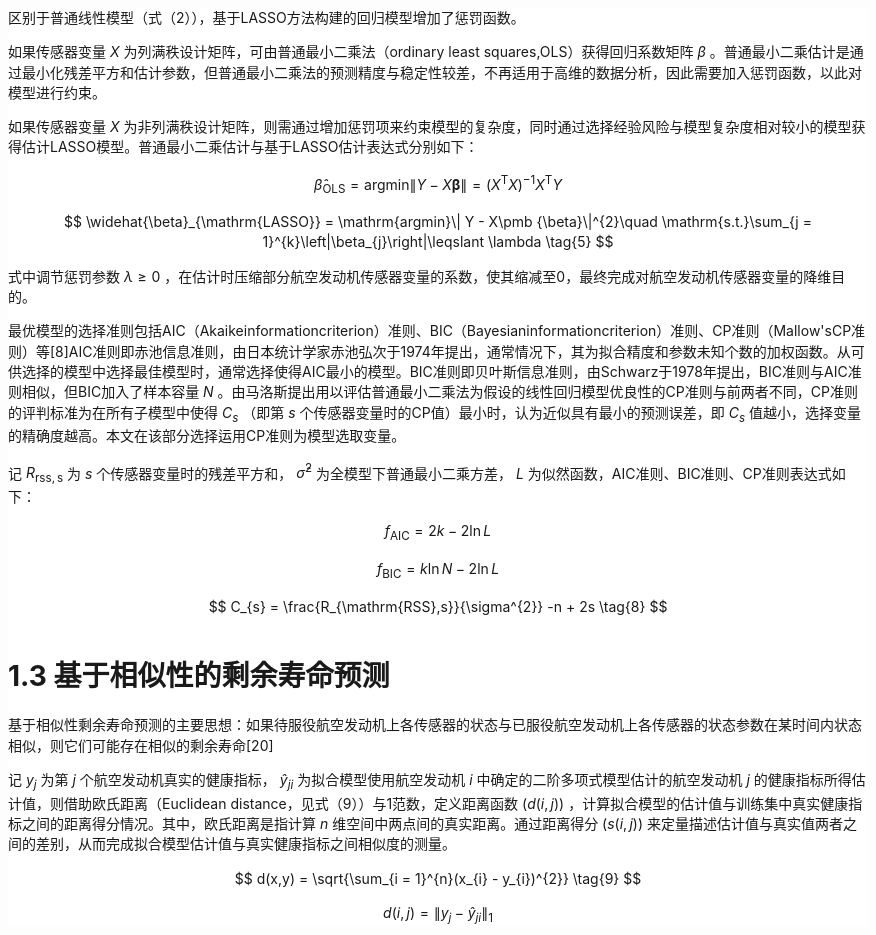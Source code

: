 区别于普通线性模型（式（2）），基于LASSO方法构建的回归模型增加了惩罚函数。

如果传感器变量  $X$  为列满秩设计矩阵，可由普通最小二乘法（ordinary least squares,OLS）获得回归系数矩阵  $\beta$  。普通最小二乘估计是通过最小化残差平方和估计参数，但普通最小二乘法的预测精度与稳定性较差，不再适用于高维的数据分析，因此需要加入惩罚函数，以此对模型进行约束。

如果传感器变量  $X$  为非列满秩设计矩阵，则需通过增加惩罚项来约束模型的复杂度，同时通过选择经验风险与模型复杂度相对较小的模型获得估计LASSO模型。普通最小二乘估计与基于LASSO估计表达式分别如下：

$$
\widehat{\beta}_{\mathrm{OLS}} = \mathrm{argmin}\| Y - X\pmb {\beta}\| = (X^{\mathrm{T}}X)^{-1}X^{\mathrm{T}}Y \tag{4}
$$

$$
\widehat{\beta}_{\mathrm{LASSO}} = \mathrm{argmin}\| Y - X\pmb {\beta}\|^{2}\quad \mathrm{s.t.}\sum_{j = 1}^{k}\left|\beta_{j}\right|\leqslant \lambda \tag{5}
$$

式中调节惩罚参数  $\lambda \geq 0$  ，在估计时压缩部分航空发动机传感器变量的系数，使其缩减至0，最终完成对航空发动机传感器变量的降维目的。

最优模型的选择准则包括AIC（Akaikeinformationcriterion）准则、BIC（Bayesianinformationcriterion）准则、CP准则（Mallow'sCP准则）等[8]AIC准则即赤池信息准则，由日本统计学家赤池弘次于1974年提出，通常情况下，其为拟合精度和参数未知个数的加权函数。从可供选择的模型中选择最佳模型时，通常选择使得AIC最小的模型。BIC准则即贝叶斯信息准则，由Schwarz于1978年提出，BIC准则与AIC准则相似，但BIC加入了样本容量  $N$  。由马洛斯提出用以评估普通最小二乘法为假设的线性回归模型优良性的CP准则与前两者不同，CP准则的评判标准为在所有子模型中使得  $C_s$  （即第  $s$  个传感器变量时的CP值）最小时，认为近似具有最小的预测误差，即  $C_s$  值越小，选择变量的精确度越高。本文在该部分选择运用CP准则为模型选取变量。

记  $R_{\mathrm{rss,s}}$  为  $s$  个传感器变量时的残差平方和，  $\widehat{\sigma}^2$  为全模型下普通最小二乘方差，  $L$  为似然函数，AIC准则、BIC准则、CP准则表达式如下：

$$
f_{\mathrm{AIC}} = 2k - 2\ln L \tag{6}
$$

$$
f_{\mathrm{BIC}} = k\ln N - 2\ln L \tag{7}
$$

$$
C_{s} = \frac{R_{\mathrm{RSS},s}}{\sigma^{2}} -n + 2s \tag{8}
$$

# 1.3 基于相似性的剩余寿命预测

基于相似性剩余寿命预测的主要思想：如果待服役航空发动机上各传感器的状态与已服役航空发动机上各传感器的状态参数在某时间内状态相似，则它们可能存在相似的剩余寿命[20]

记  $y_{j}$  为第  $j$  个航空发动机真实的健康指标，  $\widehat{y}_{ji}$  为拟合模型使用航空发动机  $i$  中确定的二阶多项式模型估计的航空发动机  $j$  的健康指标所得估计值，则借助欧氏距离（Euclidean distance，见式（9））与1范数，定义距离函数  $(d(i,j))$  ，计算拟合模型的估计值与训练集中真实健康指标之间的距离得分情况。其中，欧氏距离是指计算  $n$  维空间中两点间的真实距离。通过距离得分  $(s(i,j))$  来定量描述估计值与真实值两者之间的差别，从而完成拟合模型估计值与真实健康指标之间相似度的测量。

$$
d(x,y) = \sqrt{\sum_{i = 1}^{n}(x_{i} - y_{i})^{2}} \tag{9}
$$

$$
d(i,j) = \| y_j - \widehat{y}_{ji}\|_1 \tag{10}
$$
